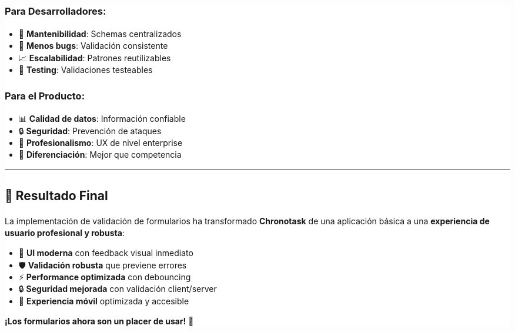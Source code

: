 ### **Para Desarrolladores:**
- 🔧 **Mantenibilidad**: Schemas centralizados
- 🐛 **Menos bugs**: Validación consistente
- 📈 **Escalabilidad**: Patrones reutilizables
- 🧪 **Testing**: Validaciones testeables

### **Para el Producto:**
- 📊 **Calidad de datos**: Información confiable
- 🔒 **Seguridad**: Prevención de ataques
- 🌟 **Profesionalismo**: UX de nivel enterprise
- 🎨 **Diferenciación**: Mejor que competencia

---

## 🎯 Resultado Final

La implementación de validación de formularios ha transformado **Chronotask** de una aplicación básica a una **experiencia de usuario profesional y robusta**:

- 🎨 **UI moderna** con feedback visual inmediato
- 🛡️ **Validación robusta** que previene errores
- ⚡ **Performance optimizada** con debouncing
- 🔒 **Seguridad mejorada** con validación client/server
- 📱 **Experiencia móvil** optimizada y accesible

**¡Los formularios ahora son un placer de usar!** 🎉
